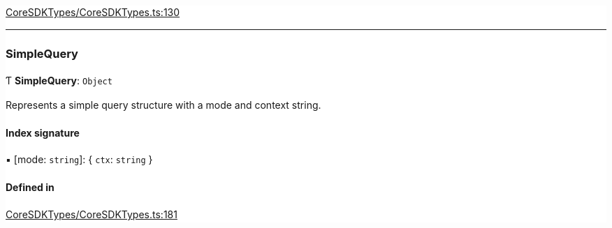 [CoreSDKTypes/CoreSDKTypes.ts:130](https://bitbucket.org/madebychalk/searchcraft-javascript-sdks/src/9ae1822c027894501f0c9466b2735e3ddcdec128/packages/core-sdk/src/CoreSDKTypes/CoreSDKTypes.ts#lines-130)

___

### SimpleQuery

Ƭ **SimpleQuery**: `Object`

Represents a simple query structure with a mode and context string.

#### Index signature

▪ [mode: `string`]: \{ `ctx`: `string`  }

#### Defined in

[CoreSDKTypes/CoreSDKTypes.ts:181](https://bitbucket.org/madebychalk/searchcraft-javascript-sdks/src/9ae1822c027894501f0c9466b2735e3ddcdec128/packages/core-sdk/src/CoreSDKTypes/CoreSDKTypes.ts#lines-181)

